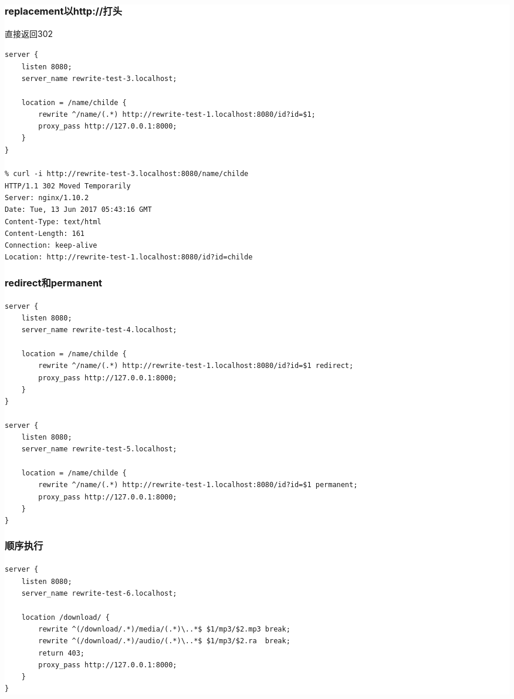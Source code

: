 ### replacement以http://打头

直接返回302

```
server {
    listen 8080;
    server_name rewrite-test-3.localhost;

    location = /name/childe {
        rewrite ^/name/(.*) http://rewrite-test-1.localhost:8080/id?id=$1;
        proxy_pass http://127.0.0.1:8000;
    }
}

% curl -i http://rewrite-test-3.localhost:8080/name/childe
HTTP/1.1 302 Moved Temporarily
Server: nginx/1.10.2
Date: Tue, 13 Jun 2017 05:43:16 GMT
Content-Type: text/html
Content-Length: 161
Connection: keep-alive
Location: http://rewrite-test-1.localhost:8080/id?id=childe
```

### redirect和permanent

```
server {
    listen 8080;
    server_name rewrite-test-4.localhost;

    location = /name/childe {
        rewrite ^/name/(.*) http://rewrite-test-1.localhost:8080/id?id=$1 redirect;
        proxy_pass http://127.0.0.1:8000;
    }
}

server {
    listen 8080;
    server_name rewrite-test-5.localhost;

    location = /name/childe {
        rewrite ^/name/(.*) http://rewrite-test-1.localhost:8080/id?id=$1 permanent;
        proxy_pass http://127.0.0.1:8000;
    }
}
```

### 顺序执行

```
server {
    listen 8080;
    server_name rewrite-test-6.localhost;

    location /download/ {
        rewrite ^(/download/.*)/media/(.*)\..*$ $1/mp3/$2.mp3 break;
        rewrite ^(/download/.*)/audio/(.*)\..*$ $1/mp3/$2.ra  break;
        return 403;
        proxy_pass http://127.0.0.1:8000;
    }
}
```
